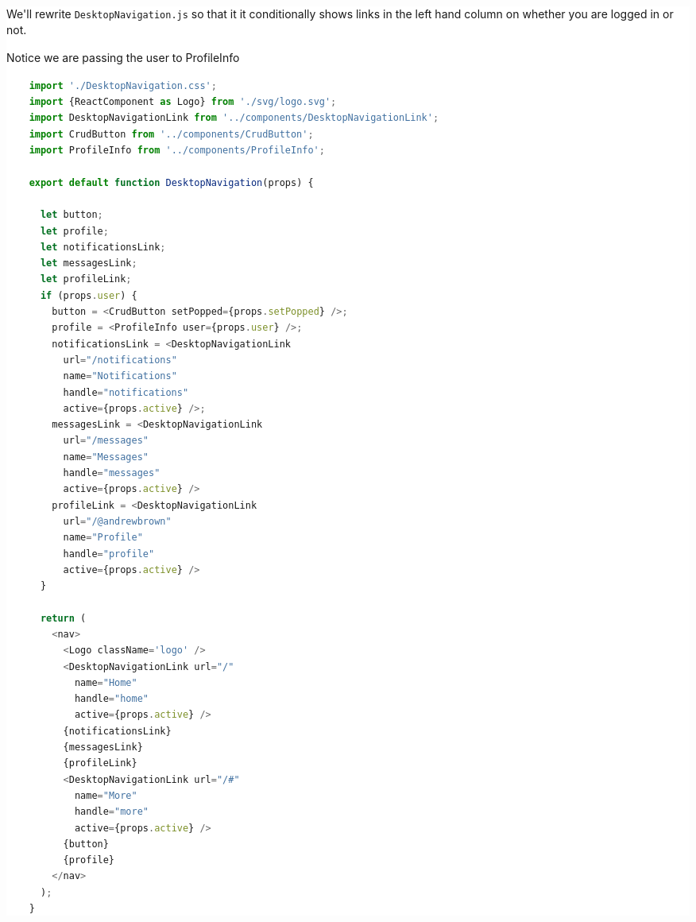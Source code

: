 We'll rewrite ```DesktopNavigation.js``` so that it it conditionally shows links in the left hand column on whether you are logged in or not.

Notice we are passing the user to ProfileInfo
```js
    import './DesktopNavigation.css';
    import {ReactComponent as Logo} from './svg/logo.svg';
    import DesktopNavigationLink from '../components/DesktopNavigationLink';
    import CrudButton from '../components/CrudButton';
    import ProfileInfo from '../components/ProfileInfo';

    export default function DesktopNavigation(props) {

      let button;
      let profile;
      let notificationsLink;
      let messagesLink;
      let profileLink;
      if (props.user) {
        button = <CrudButton setPopped={props.setPopped} />;
        profile = <ProfileInfo user={props.user} />;
        notificationsLink = <DesktopNavigationLink 
          url="/notifications" 
          name="Notifications" 
          handle="notifications" 
          active={props.active} />;
        messagesLink = <DesktopNavigationLink 
          url="/messages"
          name="Messages"
          handle="messages" 
          active={props.active} />
        profileLink = <DesktopNavigationLink 
          url="/@andrewbrown" 
          name="Profile"
          handle="profile"
          active={props.active} />
      }

      return (
        <nav>
          <Logo className='logo' />
          <DesktopNavigationLink url="/" 
            name="Home"
            handle="home"
            active={props.active} />
          {notificationsLink}
          {messagesLink}
          {profileLink}
          <DesktopNavigationLink url="/#" 
            name="More" 
            handle="more"
            active={props.active} />
          {button}
          {profile}
        </nav>
      );
    }

```
